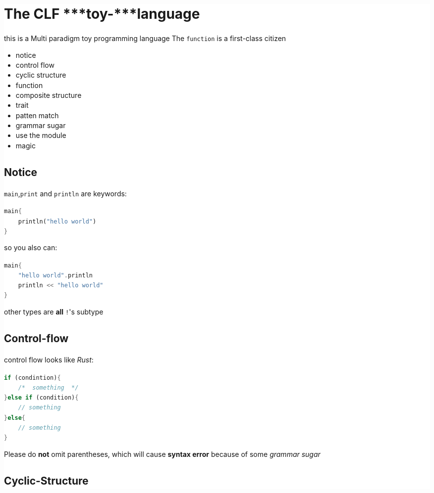 # The CLF ***toy-***language

this is a Multi paradigm toy programming language
The `function` is a first-class citizen

- notice
- control flow
- cyclic structure
- function
- composite structure
- trait
- patten match
- grammar sugar
- use the module
- magic

## Notice

`main`,`print` and `println` are keywords:
```rust
main{
    println("hello world")
}
```
so you also can:

```rust
main{
    "hello world".println
    println << "hello world"
}
```

other types are **all**  `!`'s subtype

## Control-flow

control flow looks like *Rust*:
```rust
if (condintion){
    /*  something  */
}else if (condition){
    // something
}else{
    // something
}
```
Please do **not** omit parentheses, which will cause **syntax error** because of some *grammar sugar*

## Cyclic-Structure
